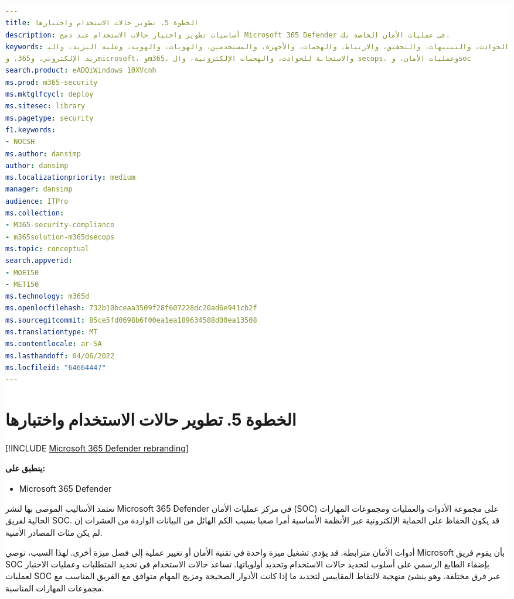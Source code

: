 ```yaml
---
title: الخطوة 5. تطوير حالات الاستخدام واختبارها
description: أساسيات تطوير واختبار حالات الاستخدام عند دمج Microsoft 365 Defender في عمليات الأمان الخاصة بك.
keywords: الحوادث، والتنبيهات، والتحقيق، والارتباط، والهجمات، والأجهزة، والمستخدمين، والهويات، والهوية، وعلبة البريد، والبريد الإلكتروني، و365، وmicrosoft، وm365، والاستجابة للحوادث، والهجمات الإلكترونية، وال secops، وعمليات الأمان، وsoc
search.product: eADQiWindows 10XVcnh
ms.prod: m365-security
ms.mktglfcycl: deploy
ms.sitesec: library
ms.pagetype: security
f1.keywords:
- NOCSH
ms.author: dansimp
author: dansimp
ms.localizationpriority: medium
manager: dansimp
audience: ITPro
ms.collection:
- M365-security-compliance
- m365solution-m365dsecops
ms.topic: conceptual
search.appverid:
- MOE150
- MET150
ms.technology: m365d
ms.openlocfilehash: 732b10bceaa3509f28f607228dc20ad6e941cb2f
ms.sourcegitcommit: 85ce5fd0698b6f00ea1ea189634588d00ea13508
ms.translationtype: MT
ms.contentlocale: ar-SA
ms.lasthandoff: 04/06/2022
ms.locfileid: "64664447"
---
```

# <a name="step-5-develop-and-test-use-cases"></a>الخطوة 5. تطوير حالات الاستخدام واختبارها

[!INCLUDE [Microsoft 365 Defender rebranding](../includes/microsoft-defender.md)]

**ينطبق على:**
- Microsoft 365 Defender

تعتمد الأساليب الموصى بها لنشر Microsoft 365 Defender في مركز عمليات الأمان (SOC) على مجموعة الأدوات والعمليات ومجموعات المهارات الحالية لفريق SOC. قد يكون الحفاظ على الحماية الإلكترونية عبر الأنظمة الأساسية أمرا صعبا بسبب الكم الهائل من البيانات الواردة من العشرات إن لم يكن مئات المصادر الأمنية. 

أدوات الأمان مترابطة. قد يؤدي تشغيل ميزة واحدة في تقنية الأمان أو تغيير عملية إلى فصل ميزة أخرى. لهذا السبب، توصي Microsoft بأن يقوم فريق SOC بإضفاء الطابع الرسمي على أسلوب لتحديد حالات الاستخدام وتحديد أولوياتها. تساعد حالات الاستخدام في تحديد المتطلبات وعمليات الاختبار لعمليات SOC عبر فرق مختلفة. وهو ينشئ منهجية لالتقاط المقاييس لتحديد ما إذا كانت الأدوار الصحيحة ومزيج المهام متوافق مع الفريق المناسب مع مجموعات المهارات المناسبة. 
